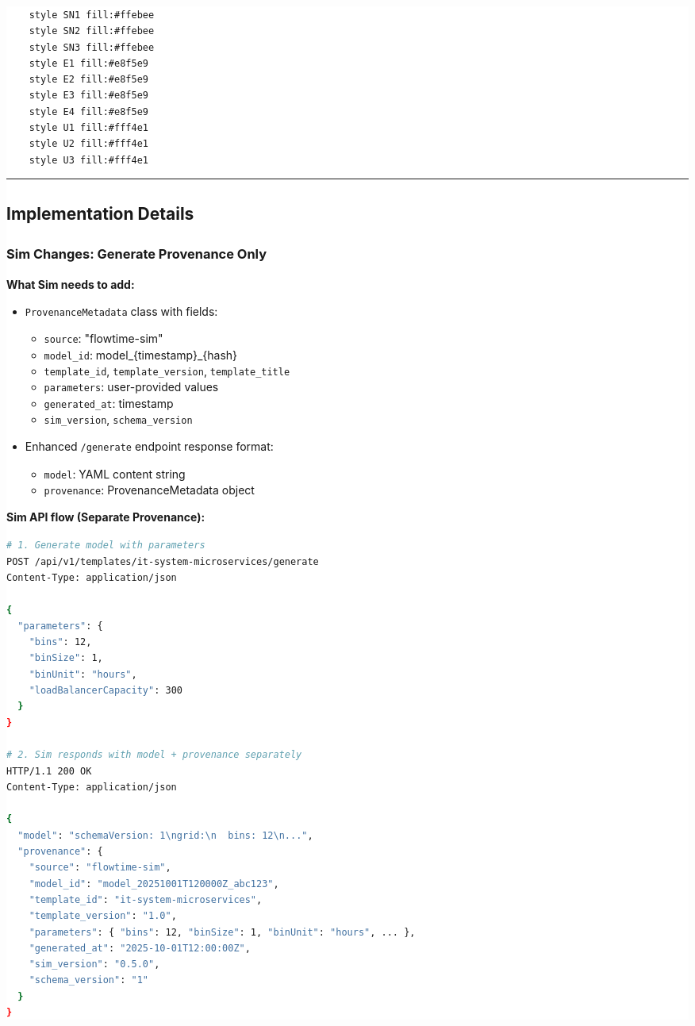```mermaid
    style SN1 fill:#ffebee
    style SN2 fill:#ffebee
    style SN3 fill:#ffebee
    style E1 fill:#e8f5e9
    style E2 fill:#e8f5e9
    style E3 fill:#e8f5e9
    style E4 fill:#e8f5e9
    style U1 fill:#fff4e1
    style U2 fill:#fff4e1
    style U3 fill:#fff4e1
```

---

## Implementation Details

### Sim Changes: Generate Provenance Only

**What Sim needs to add:**

- `ProvenanceMetadata` class with fields:
  - `source`: "flowtime-sim"
  - `model_id`: model_{timestamp}_{hash}
  - `template_id`, `template_version`, `template_title`
  - `parameters`: user-provided values
  - `generated_at`: timestamp
  - `sim_version`, `schema_version`

- Enhanced `/generate` endpoint response format:
  - `model`: YAML content string
  - `provenance`: ProvenanceMetadata object

**Sim API flow (Separate Provenance):**

```bash
# 1. Generate model with parameters
POST /api/v1/templates/it-system-microservices/generate
Content-Type: application/json

{
  "parameters": {
    "bins": 12,
    "binSize": 1,
    "binUnit": "hours",
    "loadBalancerCapacity": 300
  }
}

# 2. Sim responds with model + provenance separately
HTTP/1.1 200 OK
Content-Type: application/json

{
  "model": "schemaVersion: 1\ngrid:\n  bins: 12\n...",
  "provenance": {
    "source": "flowtime-sim",
    "model_id": "model_20251001T120000Z_abc123",
    "template_id": "it-system-microservices",
    "template_version": "1.0",
    "parameters": { "bins": 12, "binSize": 1, "binUnit": "hours", ... },
    "generated_at": "2025-10-01T12:00:00Z",
    "sim_version": "0.5.0",
    "schema_version": "1"
  }
}
```
